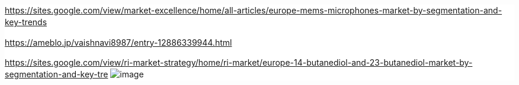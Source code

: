 <a href=https://sites.google.com/view/market-excellence/home/all-articles/europe-mems-microphones-market-by-segmentation-and-key-trends>https://sites.google.com/view/market-excellence/home/all-articles/europe-mems-microphones-market-by-segmentation-and-key-trends</a>

<a href=https://ameblo.jp/vaishnavi8987/entry-12886339944.html>https://ameblo.jp/vaishnavi8987/entry-12886339944.html</a>

<a href=https://sites.google.com/view/ri-market-strategy/home/ri-market/europe-14-butanediol-and-23-butanediol-market-by-segmentation-and-key-tre>https://sites.google.com/view/ri-market-strategy/home/ri-market/europe-14-butanediol-and-23-butanediol-market-by-segmentation-and-key-tre</a>
![image](https://github.com/user-attachments/assets/5f83e897-f1c0-4aaa-a33f-93df09c64a4e)
